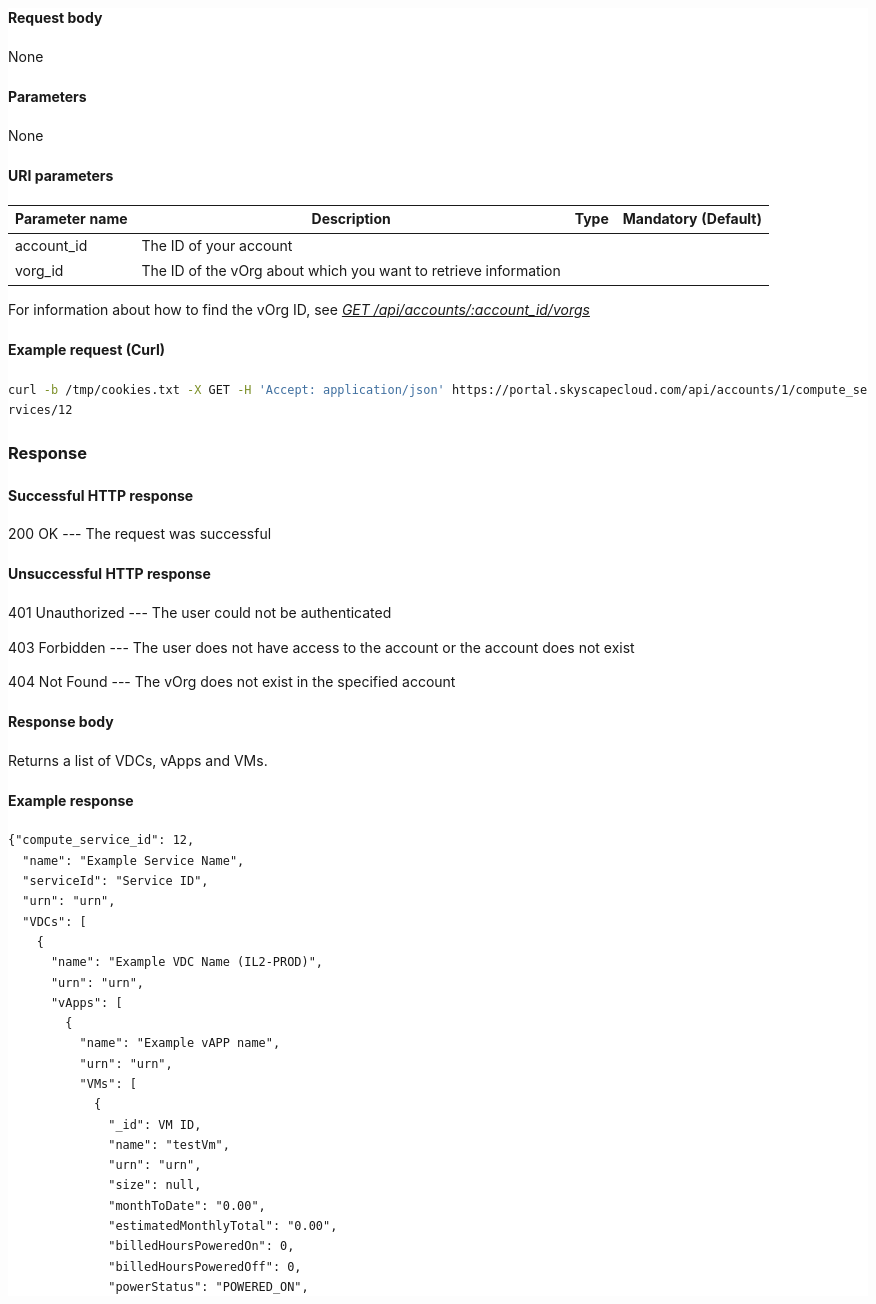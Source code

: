 #### Request body

None

#### Parameters

None

#### URI parameters

  Parameter name | Description | Type | Mandatory (Default)
  ---------------|-------------|------|--------------------
  account_id | The ID of your account | &nbsp; | &nbsp;
  vorg_id | The ID of the vOrg about which you want to retrieve information | &nbsp; | &nbsp;

For information about how to find the vOrg ID, see [*GET /api/accounts/:account_id/vorgs*](#get-apiaccountsaccount_idvorgs)

#### Example request (Curl)

```bash
curl -b /tmp/cookies.txt -X GET -H 'Accept: application/json' https://portal.skyscapecloud.com/api/accounts/1/compute_services/12
```

### Response

#### Successful HTTP response

200 OK --- The request was successful

#### Unsuccessful HTTP response

401 Unauthorized --- The user could not be authenticated

403 Forbidden --- The user does not have access to the account or the account does not exist

404 Not Found --- The vOrg does not exist in the specified account

#### Response body

Returns a list of VDCs, vApps and VMs.

#### Example response

```
{"compute_service_id": 12,
  "name": "Example Service Name",
  "serviceId": "Service ID",
  "urn": "urn",
  "VDCs": [
    {
      "name": "Example VDC Name (IL2-PROD)",
      "urn": "urn",
      "vApps": [
        {
          "name": "Example vAPP name",
          "urn": "urn",
          "VMs": [
            {
              "_id": VM ID,
              "name": "testVm",
              "urn": "urn",
              "size": null,
              "monthToDate": "0.00",
              "estimatedMonthlyTotal": "0.00",
              "billedHoursPoweredOn": 0,
              "billedHoursPoweredOff": 0,
              "powerStatus": "POWERED_ON",
```